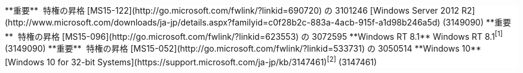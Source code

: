 </td>
<td style="border:1px solid black;">
**重要**   
特権の昇格

</td>
<td style="border:1px solid black;">
[MS15-122](http://go.microsoft.com/fwlink/?linkid=690720) の 3101246

</td>
</tr>
<tr>
<td style="border:1px solid black;">
[Windows Server 2012 R2](http://www.microsoft.com/downloads/ja-jp/details.aspx?familyid=c0f28b2c-883a-4acb-915f-a1d98b246a5d)  
(3149090)

</td>
<td style="border:1px solid black;">
**重要**   
特権の昇格

</td>
<td style="border:1px solid black;">
[MS15-096](http://go.microsoft.com/fwlink/?linkid=623553) の 3072595

</td>
</tr>
<tr>
<td style="border:1px solid black;" colspan="3">
**Windows RT 8.1**

</td>
</tr>
<tr>
<td style="border:1px solid black;">
Windows RT 8.1<sup>[1]</sup>  
(3149090)

</td>
<td style="border:1px solid black;">
**重要**   
特権の昇格

</td>
<td style="border:1px solid black;">
[MS15-052](http://go.microsoft.com/fwlink/?linkid=533731) の 3050514

</td>
</tr>
<tr>
<td style="border:1px solid black;" colspan="3">
**Windows 10**

</td>
</tr>
<tr>
<td style="border:1px solid black;">
[Windows 10 for 32-bit Systems](https://support.microsoft.com/ja-jp/kb/3147461)<sup>[2]</sup>  
(3147461)
